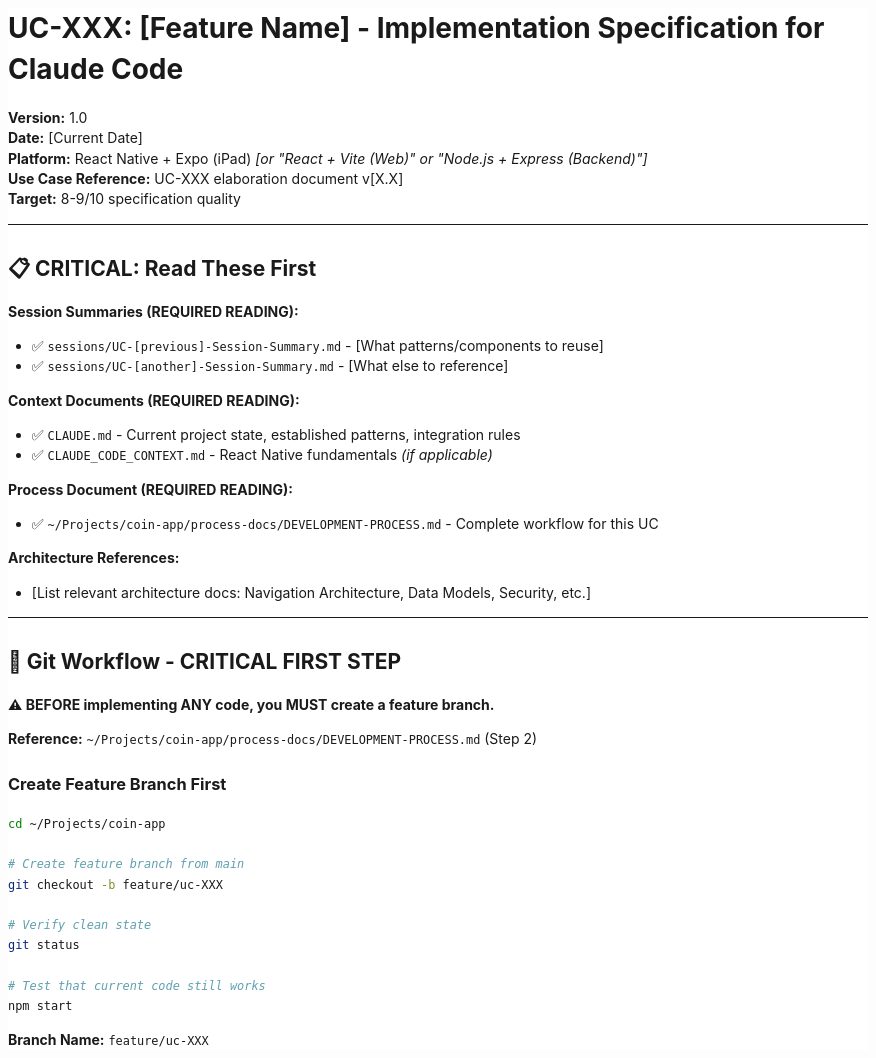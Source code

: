 # UC-XXX: [Feature Name] - Implementation Specification for Claude Code

**Version:** 1.0  
**Date:** [Current Date]  
**Platform:** React Native + Expo (iPad) _[or "React + Vite (Web)" or "Node.js + Express (Backend)"]_  
**Use Case Reference:** UC-XXX elaboration document v[X.X]  
**Target:** 8-9/10 specification quality

---

## 📋 CRITICAL: Read These First

**Session Summaries (REQUIRED READING):**
- ✅ `sessions/UC-[previous]-Session-Summary.md` - [What patterns/components to reuse]
- ✅ `sessions/UC-[another]-Session-Summary.md` - [What else to reference]

**Context Documents (REQUIRED READING):**
- ✅ `CLAUDE.md` - Current project state, established patterns, integration rules
- ✅ `CLAUDE_CODE_CONTEXT.md` - React Native fundamentals _(if applicable)_

**Process Document (REQUIRED READING):**
- ✅ `~/Projects/coin-app/process-docs/DEVELOPMENT-PROCESS.md` - Complete workflow for this UC

**Architecture References:**
- [List relevant architecture docs: Navigation Architecture, Data Models, Security, etc.]

---

## 🔀 Git Workflow - CRITICAL FIRST STEP

**⚠️ BEFORE implementing ANY code, you MUST create a feature branch.**

**Reference:** `~/Projects/coin-app/process-docs/DEVELOPMENT-PROCESS.md` (Step 2)

### Create Feature Branch First

```bash
cd ~/Projects/coin-app

# Create feature branch from main
git checkout -b feature/uc-XXX

# Verify clean state
git status

# Test that current code still works
npm start
```

**Branch Name:** `feature/uc-XXX`
